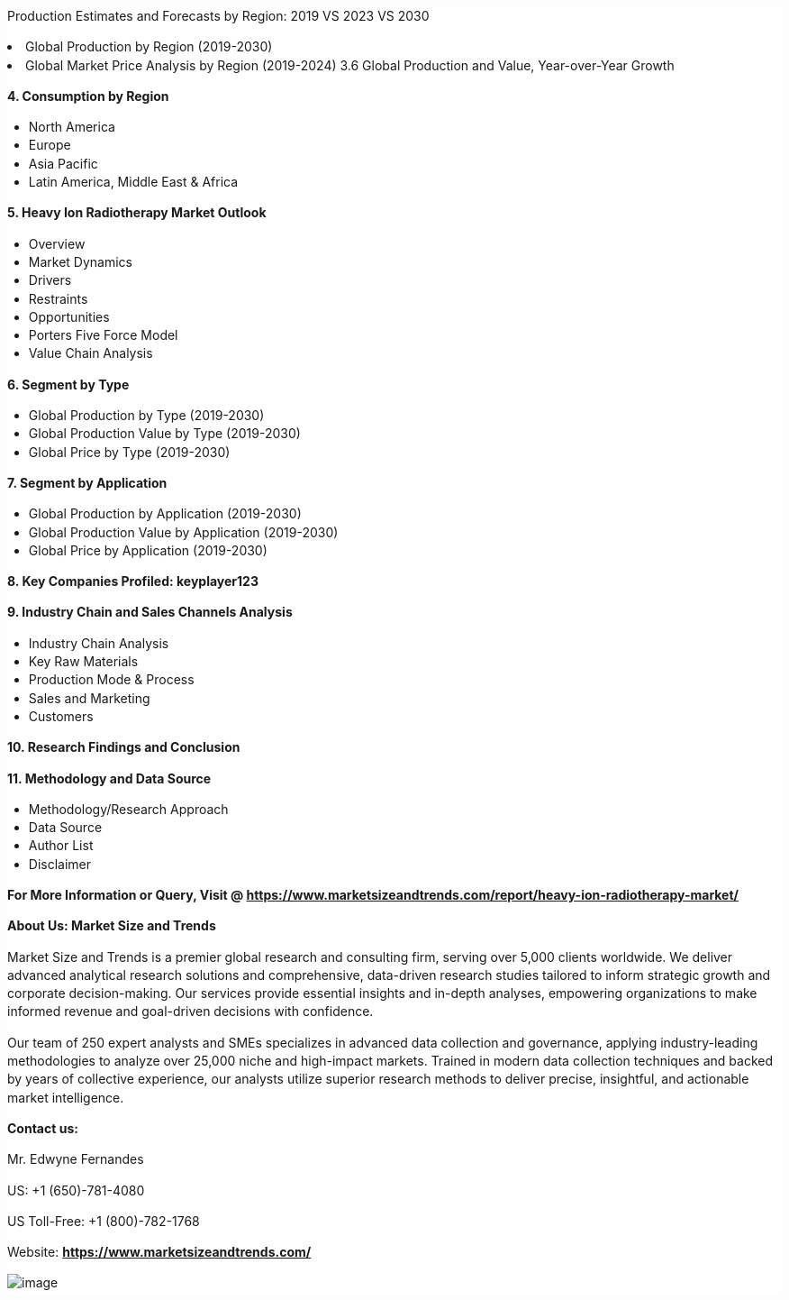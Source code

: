 Production Estimates and Forecasts by Region: 2019 VS 2023 VS 2030</li><li>Global Production by Region (2019-2030)</li><li>Global Market Price Analysis by Region (2019-2024) 3.6 Global Production and Value, Year-over-Year Growth</li></ul><p><strong>4. Consumption by Region</strong></p><ul><li>North America</li><li>Europe</li><li>Asia Pacific</li><li>Latin America, Middle East &amp; Africa</li></ul><p><strong>5. Heavy Ion Radiotherapy Market Outlook</strong></p><ul><li>Overview</li><li>Market Dynamics</li><li>Drivers</li><li>Restraints</li><li>Opportunities</li><li>Porters Five Force Model</li><li>Value Chain Analysis&nbsp;</li></ul><p><strong>6. Segment by Type</strong></p><ul><li>Global Production by Type (2019-2030)</li><li>Global Production Value by Type (2019-2030)</li><li>Global Price by Type (2019-2030)</li></ul><p><strong>7. Segment by Application</strong></p><ul><li>Global Production by Application (2019-2030)</li><li>Global Production Value by Application (2019-2030)</li><li>Global Price by Application (2019-2030)</li></ul><p><strong>8. Key Companies Profiled: keyplayer123</strong></p><p><strong>9. Industry Chain and Sales Channels Analysis</strong></p><ul><li>Industry Chain Analysis</li><li>Key Raw Materials</li><li>Production Mode &amp; Process</li><li>Sales and Marketing</li><li>Customers</li></ul><p><strong>10. Research Findings and Conclusion</strong></p><p><strong>11. Methodology and Data Source</strong></p><ul><li>Methodology/Research Approach</li><li>Data Source</li><li>Author List</li><li>Disclaimer</li></ul></p><p><strong>For More Information or Query, Visit @ <a href="https://www.marketsizeandtrends.com/report/heavy-ion-radiotherapy-market/">https://www.marketsizeandtrends.com/report/heavy-ion-radiotherapy-market/</a></strong></p><p><strong>About Us: Market Size and Trends</strong></p><p>Market Size and Trends is a premier global research and consulting firm, serving over 5,000 clients worldwide. We deliver advanced analytical research solutions and comprehensive, data-driven research studies tailored to inform strategic growth and corporate decision-making. Our services provide essential insights and in-depth analyses, empowering organizations to make informed revenue and goal-driven decisions with confidence.</p><p>Our team of 250 expert analysts and SMEs specializes in advanced data collection and governance, applying industry-leading methodologies to analyze over 25,000 niche and high-impact markets. Trained in modern data collection techniques and backed by years of collective experience, our analysts utilize superior research methods to deliver precise, insightful, and actionable market intelligence.</p><p><strong>Contact us:</strong></p><p>Mr. Edwyne Fernandes</p><p>US: +1 (650)-781-4080</p><p>US Toll-Free: +1 (800)-782-1768</p><p>Website: <strong><a href="https://www.marketsizeandtrends.com/">https://www.marketsizeandtrends.com/</a></strong></p>
![image](https://github.com/user-attachments/assets/9e5f6bce-45cb-4d39-adcc-8c88a2f513ce)
